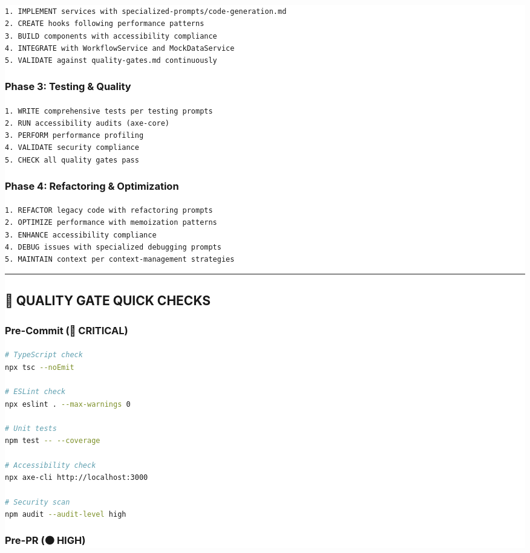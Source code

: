```
1. IMPLEMENT services with specialized-prompts/code-generation.md
2. CREATE hooks following performance patterns
3. BUILD components with accessibility compliance
4. INTEGRATE with WorkflowService and MockDataService
5. VALIDATE against quality-gates.md continuously
```

### **Phase 3: Testing & Quality**

```
1. WRITE comprehensive tests per testing prompts
2. RUN accessibility audits (axe-core)
3. PERFORM performance profiling
4. VALIDATE security compliance
5. CHECK all quality gates pass
```

### **Phase 4: Refactoring & Optimization**

```
1. REFACTOR legacy code with refactoring prompts
2. OPTIMIZE performance with memoization patterns
3. ENHANCE accessibility compliance
4. DEBUG issues with specialized debugging prompts
5. MAINTAIN context per context-management strategies
```

---

## 🎯 **QUALITY GATE QUICK CHECKS**

### **Pre-Commit (🔴 CRITICAL)**

```bash
# TypeScript check
npx tsc --noEmit

# ESLint check
npx eslint . --max-warnings 0

# Unit tests
npm test -- --coverage

# Accessibility check
npx axe-cli http://localhost:3000

# Security scan
npm audit --audit-level high
```

### **Pre-PR (🟠 HIGH)**
